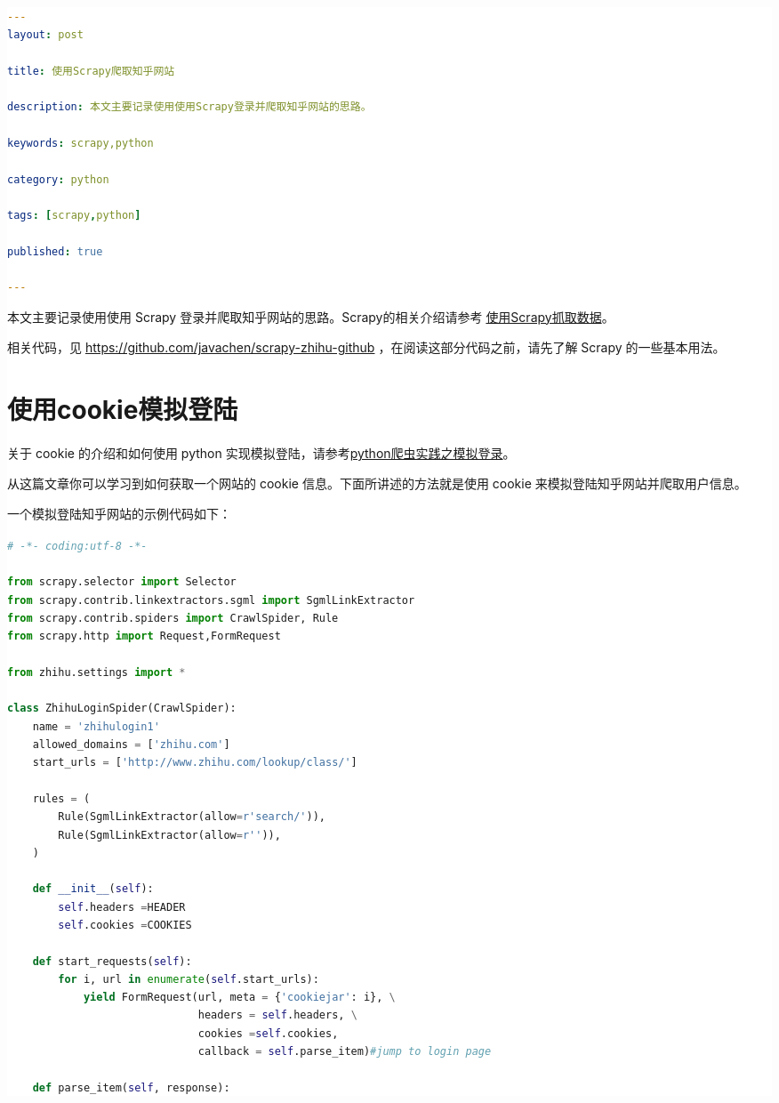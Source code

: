 ```yaml
---
layout: post

title: 使用Scrapy爬取知乎网站

description: 本文主要记录使用使用Scrapy登录并爬取知乎网站的思路。

keywords: scrapy,python

category: python

tags: [scrapy,python]

published: true

---
```


本文主要记录使用使用 Scrapy 登录并爬取知乎网站的思路。Scrapy的相关介绍请参考 [使用Scrapy抓取数据](/2014/05/24/using-scrapy-to-cralw-data.html)。

相关代码，见 <https://github.com/javachen/scrapy-zhihu-github> ，在阅读这部分代码之前，请先了解 Scrapy 的一些基本用法。

# 使用cookie模拟登陆

关于 cookie 的介绍和如何使用 python 实现模拟登陆，请参考[python爬虫实践之模拟登录](http://blog.csdn.net/figo829/article/details/18728381)。

从这篇文章你可以学习到如何获取一个网站的 cookie 信息。下面所讲述的方法就是使用 cookie 来模拟登陆知乎网站并爬取用户信息。

一个模拟登陆知乎网站的示例代码如下：

~~~python
# -*- coding:utf-8 -*-

from scrapy.selector import Selector
from scrapy.contrib.linkextractors.sgml import SgmlLinkExtractor
from scrapy.contrib.spiders import CrawlSpider, Rule
from scrapy.http import Request,FormRequest

from zhihu.settings import *

class ZhihuLoginSpider(CrawlSpider):
    name = 'zhihulogin1'
    allowed_domains = ['zhihu.com']
    start_urls = ['http://www.zhihu.com/lookup/class/']

    rules = (
        Rule(SgmlLinkExtractor(allow=r'search/')),
        Rule(SgmlLinkExtractor(allow=r'')),
    )

    def __init__(self):
        self.headers =HEADER
        self.cookies =COOKIES

    def start_requests(self):
        for i, url in enumerate(self.start_urls):
            yield FormRequest(url, meta = {'cookiejar': i}, \
                              headers = self.headers, \
                              cookies =self.cookies,
                              callback = self.parse_item)#jump to login page

    def parse_item(self, response):
~~~